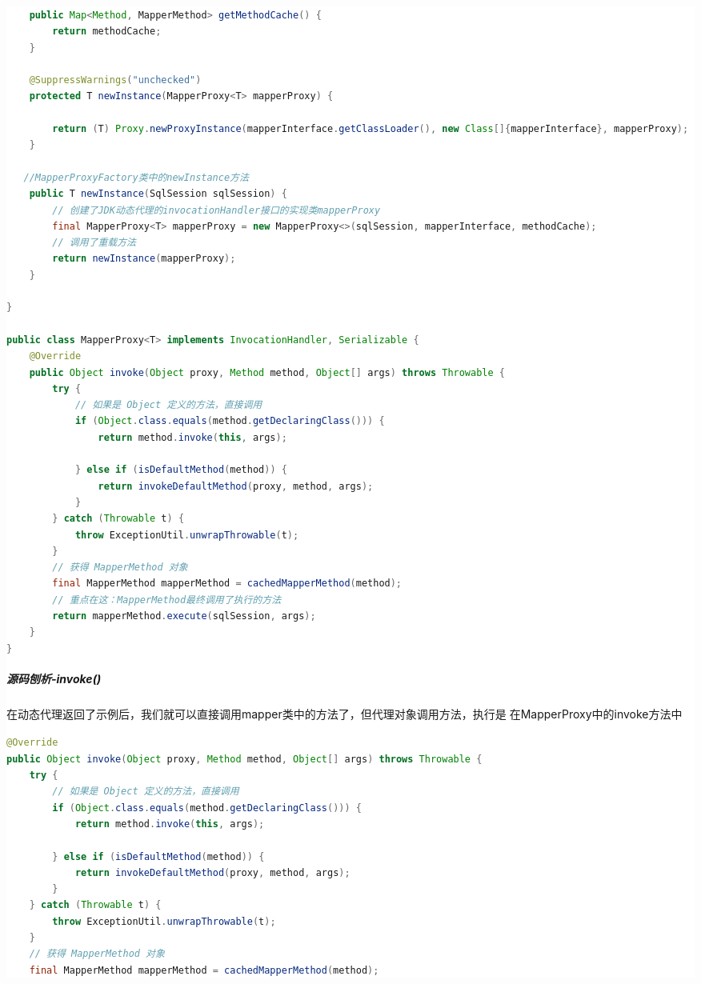 ```java
    public Map<Method, MapperMethod> getMethodCache() {
        return methodCache;
    }

    @SuppressWarnings("unchecked")
    protected T newInstance(MapperProxy<T> mapperProxy) {

        return (T) Proxy.newProxyInstance(mapperInterface.getClassLoader(), new Class[]{mapperInterface}, mapperProxy);
    }

   //MapperProxyFactory类中的newInstance方法
    public T newInstance(SqlSession sqlSession) {
        // 创建了JDK动态代理的invocationHandler接口的实现类mapperProxy
        final MapperProxy<T> mapperProxy = new MapperProxy<>(sqlSession, mapperInterface, methodCache);
        // 调用了重载方法
        return newInstance(mapperProxy);
    }

} 	

public class MapperProxy<T> implements InvocationHandler, Serializable {
    @Override
    public Object invoke(Object proxy, Method method, Object[] args) throws Throwable {
        try {
            // 如果是 Object 定义的方法，直接调用
            if (Object.class.equals(method.getDeclaringClass())) {
                return method.invoke(this, args);

            } else if (isDefaultMethod(method)) {
                return invokeDefaultMethod(proxy, method, args);
            }
        } catch (Throwable t) {
            throw ExceptionUtil.unwrapThrowable(t);
        }
        // 获得 MapperMethod 对象
        final MapperMethod mapperMethod = cachedMapperMethod(method);
        // 重点在这：MapperMethod最终调用了执行的方法
        return mapperMethod.execute(sqlSession, args);
    }
}
```

##### 源码刨析-invoke()

在动态代理返回了示例后，我们就可以直接调⽤mapper类中的⽅法了，但代理对象调⽤⽅法，执⾏是 在MapperProxy中的invoke⽅法中

```java
@Override
public Object invoke(Object proxy, Method method, Object[] args) throws Throwable {
    try {
        // 如果是 Object 定义的方法，直接调用
        if (Object.class.equals(method.getDeclaringClass())) {
            return method.invoke(this, args);

        } else if (isDefaultMethod(method)) {
            return invokeDefaultMethod(proxy, method, args);
        }
    } catch (Throwable t) {
        throw ExceptionUtil.unwrapThrowable(t);
    }
    // 获得 MapperMethod 对象
    final MapperMethod mapperMethod = cachedMapperMethod(method);
```